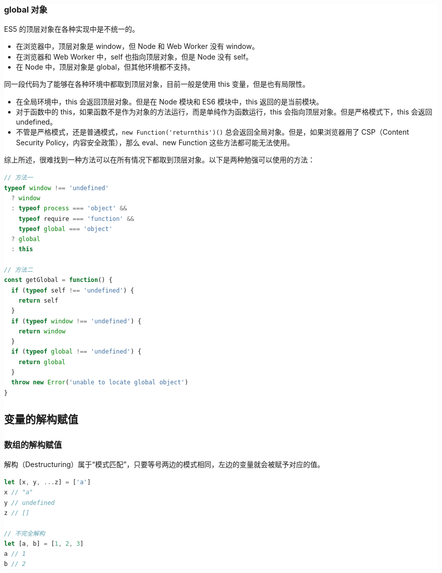 ### global 对象

ES5 的顶层对象在各种实现中是不统一的。

- 在浏览器中，顶层对象是 window，但 Node 和 Web Worker 没有 window。
- 在浏览器和 Web Worker 中，self 也指向顶层对象，但是 Node 没有 self。
- 在 Node 中，顶层对象是 global，但其他环境都不支持。

同一段代码为了能够在各种环境中都取到顶层对象，目前一般是使用 this 变量，但是也有局限性。

- 在全局环境中，this 会返回顶层对象。但是在 Node 模块和 ES6 模块中，this 返回的是当前模块。
- 对于函数中的 this，如果函数不是作为对象的方法运行，而是单纯作为函数运行，this 会指向顶层对象。但是严格模式下，this 会返回 undefined。
- 不管是严格模式，还是普通模式，`new Function('returnthis')()` 总会返回全局对象。但是，如果浏览器用了 CSP（Content Security Policy，内容安全政策），那么 eval、new Function 这些方法都可能无法使用。

综上所述，很难找到一种方法可以在所有情况下都取到顶层对象。以下是两种勉强可以使用的方法：

```javascript
// 方法一
typeof window !== 'undefined'
  ? window
  : typeof process === 'object' &&
    typeof require === 'function' &&
    typeof global === 'object'
  ? global
  : this

// 方法二
const getGlobal = function() {
  if (typeof self !== 'undefined') {
    return self
  }
  if (typeof window !== 'undefined') {
    return window
  }
  if (typeof global !== 'undefined') {
    return global
  }
  throw new Error('unable to locate global object')
}
```

## 变量的解构赋值

### 数组的解构赋值

解构（Destructuring）属于“模式匹配”，只要等号两边的模式相同，左边的变量就会被赋予对应的值。

```javascript
let [x, y, ...z] = ['a']
x // "a"
y // undefined
z // []

// 不完全解构
let [a, b] = [1, 2, 3]
a // 1
b // 2
```


[pixiv: 65751999]: # "https://i.loli.net/2019/04/23/5cbf098a2bec0.jpg"